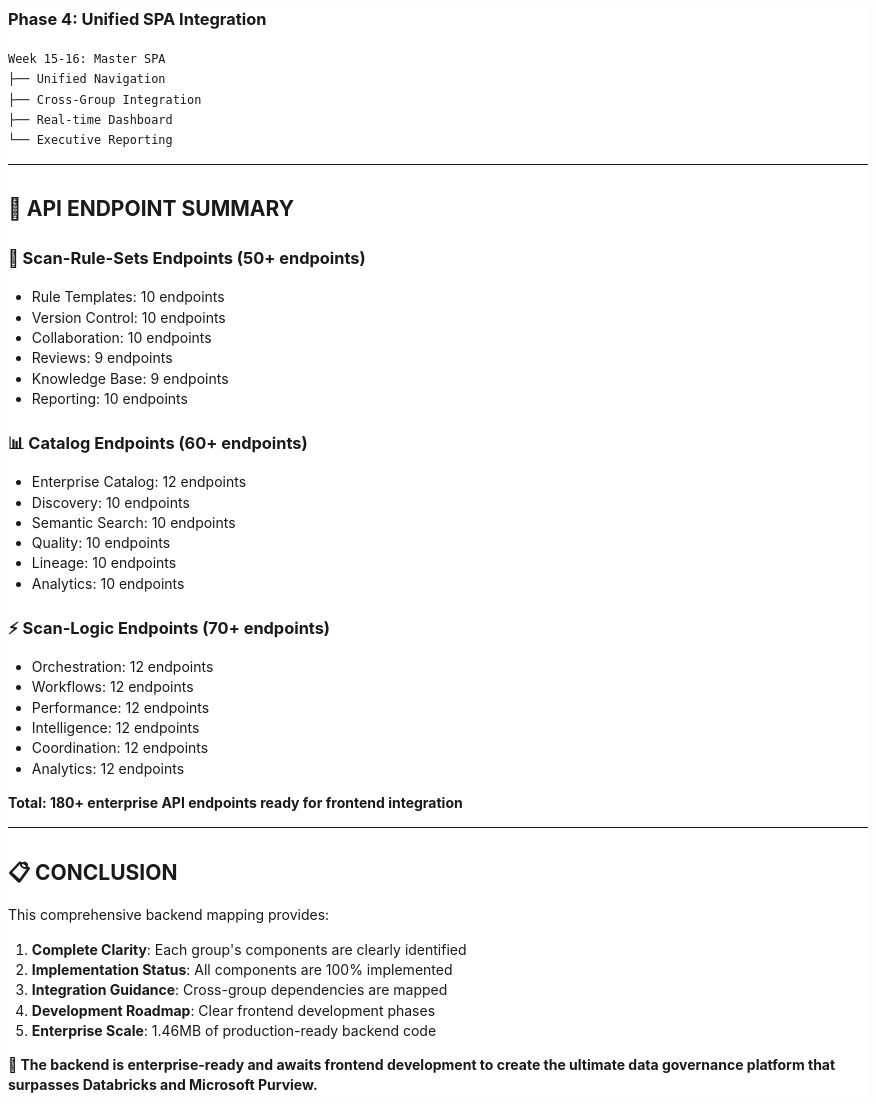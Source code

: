 ### **Phase 4: Unified SPA Integration**
```
Week 15-16: Master SPA
├── Unified Navigation
├── Cross-Group Integration
├── Real-time Dashboard
└── Executive Reporting
```

---

## 🎯 **API ENDPOINT SUMMARY**

### **🔧 Scan-Rule-Sets Endpoints (50+ endpoints)**
- Rule Templates: 10 endpoints
- Version Control: 10 endpoints  
- Collaboration: 10 endpoints
- Reviews: 9 endpoints
- Knowledge Base: 9 endpoints
- Reporting: 10 endpoints

### **📊 Catalog Endpoints (60+ endpoints)**
- Enterprise Catalog: 12 endpoints
- Discovery: 10 endpoints
- Semantic Search: 10 endpoints
- Quality: 10 endpoints
- Lineage: 10 endpoints
- Analytics: 10 endpoints

### **⚡ Scan-Logic Endpoints (70+ endpoints)**
- Orchestration: 12 endpoints
- Workflows: 12 endpoints
- Performance: 12 endpoints
- Intelligence: 12 endpoints
- Coordination: 12 endpoints
- Analytics: 12 endpoints

**Total: 180+ enterprise API endpoints ready for frontend integration**

---

## 📋 **CONCLUSION**

This comprehensive backend mapping provides:

1. **Complete Clarity**: Each group's components are clearly identified
2. **Implementation Status**: All components are 100% implemented
3. **Integration Guidance**: Cross-group dependencies are mapped
4. **Development Roadmap**: Clear frontend development phases
5. **Enterprise Scale**: 1.46MB of production-ready backend code

**🎯 The backend is enterprise-ready and awaits frontend development to create the ultimate data governance platform that surpasses Databricks and Microsoft Purview.**